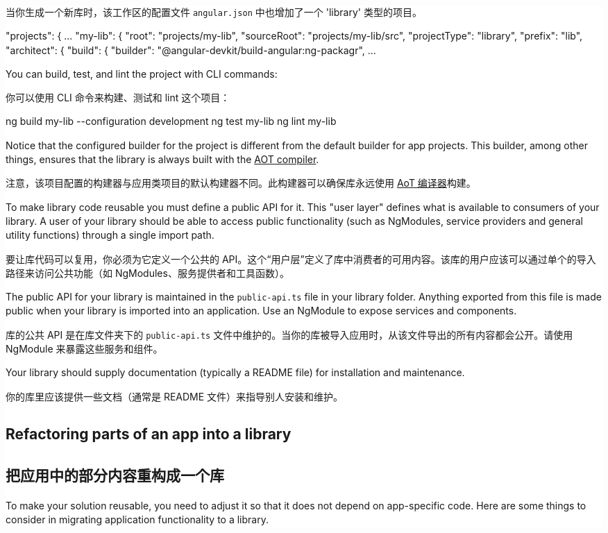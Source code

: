 当你生成一个新库时，该工作区的配置文件 `angular.json` 中也增加了一个 'library' 类型的项目。

<code-example format="json">
"projects": {
  ...
  "my-lib": {
    "root": "projects/my-lib",
    "sourceRoot": "projects/my-lib/src",
    "projectType": "library",
    "prefix": "lib",
    "architect": {
      "build": {
        "builder": "@angular-devkit/build-angular:ng-packagr",
        ...
</code-example>

You can build, test, and lint the project with CLI commands:

你可以使用 CLI 命令来构建、测试和 lint 这个项目：

<code-example language="bash">
 ng build my-lib --configuration development
 ng test my-lib
 ng lint my-lib
</code-example>

Notice that the configured builder for the project is different from the default builder for app projects.
This builder, among other things, ensures that the library is always built with the [AOT compiler](guide/aot-compiler).

注意，该项目配置的构建器与应用类项目的默认构建器不同。此构建器可以确保库永远使用 [AoT 编译器](guide/aot-compiler)构建。

To make library code reusable you must define a public API for it. This "user layer" defines what is available to consumers of your library. A user of your library should be able to access public functionality (such as NgModules, service providers and general utility functions) through a single import path.

要让库代码可以复用，你必须为它定义一个公共的 API。这个“用户层”定义了库中消费者的可用内容。该库的用户应该可以通过单个的导入路径来访问公共功能（如 NgModules、服务提供者和工具函数）。

The public API for your library is maintained in the `public-api.ts` file in your library folder.
Anything exported from this file is made public when your library is imported into an application.
Use an NgModule to expose services and components.

库的公共 API 是在库文件夹下的 `public-api.ts` 文件中维护的。当你的库被导入应用时，从该文件导出的所有内容都会公开。请使用 NgModule 来暴露这些服务和组件。

Your library should supply documentation (typically a README file) for installation and maintenance.

你的库里应该提供一些文档（通常是 README 文件）来指导别人安装和维护。

## Refactoring parts of an app into a library

## 把应用中的部分内容重构成一个库

To make your solution reusable, you need to adjust it so that it does not depend on app-specific code.
Here are some things to consider in migrating application functionality to a library.
